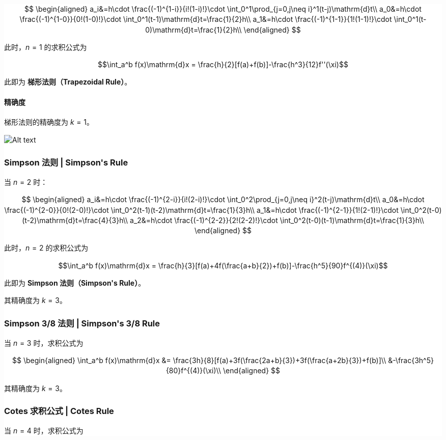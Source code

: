 $$
\begin{aligned}
a_i&=h\cdot \frac{(-1)^{1-i}}{i!(1-i)!}\cdot \int_0^1\prod_{j=0,j\neq i}^1(t-j)\mathrm{d}t\\
a_0&=h\cdot \frac{(-1)^{1-0}}{0!(1-0)!}\cdot \int_0^1(t-1)\mathrm{d}t=\frac{1}{2}h\\
a_1&=h\cdot \frac{(-1)^{1-1}}{1!(1-1)!}\cdot \int_0^1(t-0)\mathrm{d}t=\frac{1}{2}h\\
\end{aligned}
$$

此时，$n=1$ 的求积公式为

$$\int_a^b f(x)\mathrm{d}x  = \frac{h}{2}[f(a)+f(b)]-\frac{h^3}{12}f''(\xi)$$

此即为 **梯形法则（Trapezoidal Rule）**。

#### 精确度

梯形法则的精确度为 $k=1$。

![Alt text](images/image-62.png)

### Simpson 法则 | Simpson's Rule

当 $n=2$ 时：

$$
\begin{aligned}
a_i&=h\cdot \frac{(-1)^{2-i}}{i!(2-i)!}\cdot \int_0^2\prod_{j=0,j\neq i}^2(t-j)\mathrm{d}t\\
a_0&=h\cdot \frac{(-1)^{2-0}}{0!(2-0)!}\cdot \int_0^2(t-1)(t-2)\mathrm{d}t=\frac{1}{3}h\\
a_1&=h\cdot \frac{(-1)^{2-1}}{1!(2-1)!}\cdot \int_0^2(t-0)(t-2)\mathrm{d}t=\frac{4}{3}h\\
a_2&=h\cdot \frac{(-1)^{2-2}}{2!(2-2)!}\cdot \int_0^2(t-0)(t-1)\mathrm{d}t=\frac{1}{3}h\\
\end{aligned}
$$

此时，$n=2$ 的求积公式为

$$\int_a^b f(x)\mathrm{d}x  = \frac{h}{3}[f(a)+4f(\frac{a+b}{2})+f(b)]-\frac{h^5}{90}f^{(4)}(\xi)$$

此即为 **Simpson 法则（Simpson's Rule）**。

其精确度为 $k=3$。

### Simpson 3/8 法则 | Simpson's 3/8 Rule

当 $n=3$ 时，求积公式为

$$
\begin{aligned}
\int_a^b f(x)\mathrm{d}x  &= \frac{3h}{8}[f(a)+3f(\frac{2a+b}{3})+3f(\frac{a+2b}{3})+f(b)]\\
&-\frac{3h^5}{80}f^{(4)}(\xi)\\
\end{aligned}
$$

其精确度为 $k=3$。

### Cotes 求积公式 | Cotes Rule

当 $n=4$ 时，求积公式为
